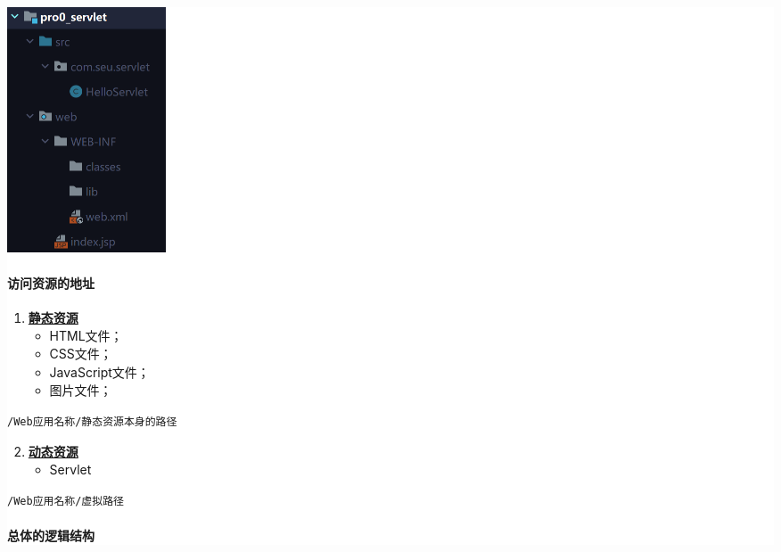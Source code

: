<img src="./image/image-20230317191501887.png" alt="image-20230317191501887" style="zoom:50%;" />

#### 访问资源的地址

1. **<u>静态资源</u>**
   - HTML文件；
   - CSS文件；
   - JavaScript文件；
   - 图片文件；

`/Web应用名称/静态资源本身的路径`

2. **<u>动态资源</u>**
   - Servlet

`/Web应用名称/虚拟路径`

#### 总体的逻辑结构
